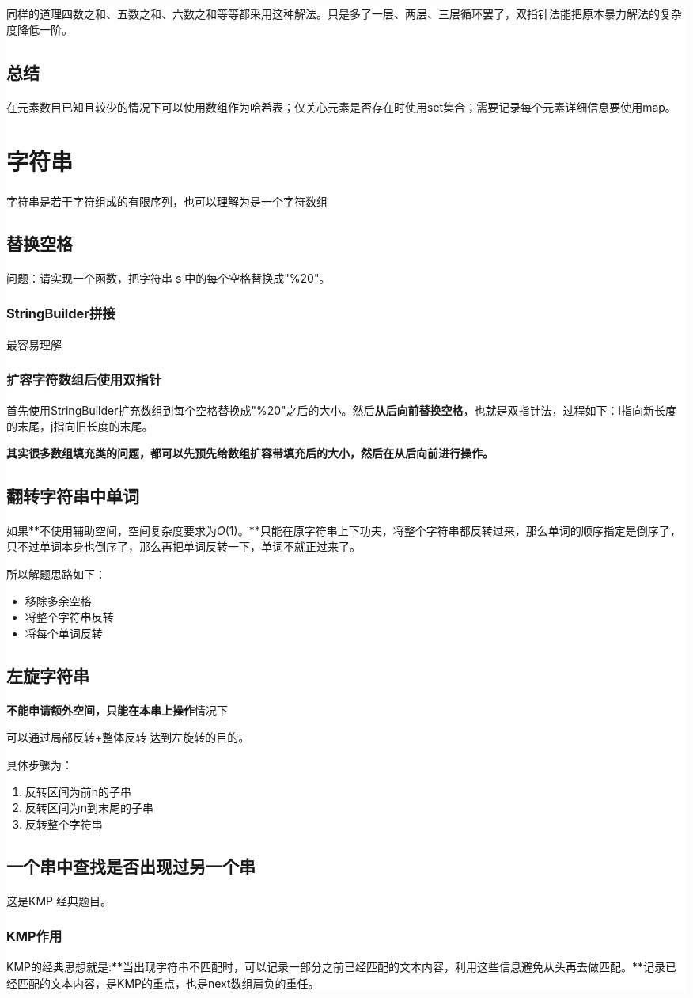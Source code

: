同样的道理四数之和、五数之和、六数之和等等都采用这种解法。只是多了一层、两层、三层循环罢了，双指针法能把原本暴力解法的复杂度降低一阶。

## 总结

在元素数目已知且较少的情况下可以使用数组作为哈希表；仅关心元素是否存在时使用set集合；需要记录每个元素详细信息要使用map。

# 字符串

字符串是若干字符组成的有限序列，也可以理解为是一个字符数组

## 替换空格

问题：请实现一个函数，把字符串 s 中的每个空格替换成"%20"。

### StringBuilder拼接

最容易理解

### 扩容字符数组后使用双指针

首先使用StringBuilder扩充数组到每个空格替换成"%20"之后的大小。然后**从后向前替换空格**，也就是双指针法，过程如下：i指向新长度的末尾，j指向旧长度的末尾。

**其实很多数组填充类的问题，都可以先预先给数组扩容带填充后的大小，然后在从后向前进行操作。**

## 翻转字符串中单词

如果**不使用辅助空间，空间复杂度要求为$O(1)$。**只能在原字符串上下功夫，将整个字符串都反转过来，那么单词的顺序指定是倒序了，只不过单词本身也倒序了，那么再把单词反转一下，单词不就正过来了。

所以解题思路如下：

- 移除多余空格
- 将整个字符串反转
- 将每个单词反转

## 左旋字符串

**不能申请额外空间，只能在本串上操作**情况下

可以通过局部反转+整体反转 达到左旋转的目的。

具体步骤为：

1. 反转区间为前n的子串
2. 反转区间为n到末尾的子串
3. 反转整个字符串

## 一个串中查找是否出现过另一个串

这是KMP 经典题目。

### KMP作用

KMP的经典思想就是:**当出现字符串不匹配时，可以记录一部分之前已经匹配的文本内容，利用这些信息避免从头再去做匹配。**记录已经匹配的文本内容，是KMP的重点，也是next数组肩负的重任。
